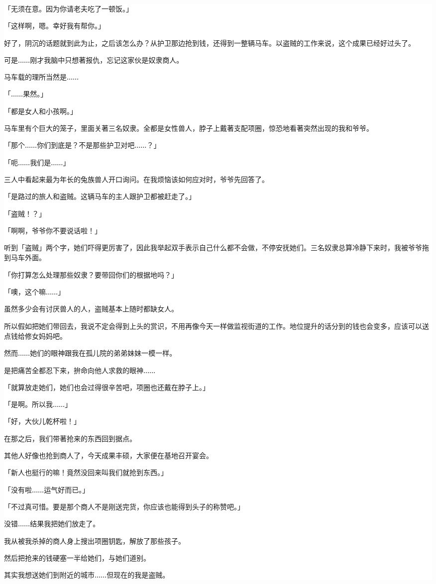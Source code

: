 「无须在意。因为你请老夫吃了一顿饭。」

「这样啊，嗯。幸好我有帮你。」

好了，阴沉的话题就到此为止，之后该怎么办？从护卫那边抢到钱，还得到一整辆马车。以盗贼的工作来说，这个成果已经好过头了。

可是……刚才我脑中只想著报仇，忘记这家伙是奴隶商人。

马车载的理所当然是……

「……果然。」

「都是女人和小孩啊。」

马车里有个巨大的笼子，里面关著三名奴隶。全都是女性兽人，脖子上戴著支配项圈，惊恐地看著突然出现的我和爷爷。

「那个……你们到底是？不是那些护卫对吧……？」

「呃……我们是……」

三人中看起来最为年长的兔族兽人开口询问。在我烦恼该如何应对时，爷爷先回答了。

「是路过的旅人和盗贼。这辆马车的主人跟护卫都被赶走了。」

「盗贼！？」

「啊啊，爷爷你不要说话啦！」

听到「盗贼」两个字，她们吓得更厉害了，因此我举起双手表示自己什么都不会做，不停安抚她们。三名奴隶总算冷静下来时，我被爷爷拖到马车外面。

「你打算怎么处理那些奴隶？要带回你们的根据地吗？」

「噢，这个嘛……」

虽然多少会有讨厌兽人的人，盗贼基本上随时都缺女人。

所以假如把她们带回去，我说不定会得到上头的赏识，不用再像今天一样做监视街道的工作。地位提升的话分到的钱也会变多，应该可以送点钱给修女妈妈吧。

然而……她们的眼神跟我在孤儿院的弟弟妹妹一模一样。

是把痛苦全都忍下来，拚命向他人求救的眼神……

「就算放走她们，她们也会过得很辛苦吧，项圈也还戴在脖子上。」

「是啊。所以我……」

「好，大伙儿乾杯啦！」

在那之后，我们带著抢来的东西回到据点。

其他人好像也抢到商人了，今天成果丰硕，大家便在基地召开宴会。

「新人也挺行的嘛！竟然没回来叫我们就抢到东西。」

「没有啦……运气好而已。」

「不过真可惜。要是那个商人不是刚送完货，你应该也能得到头子的称赞吧。」

没错……结果我把她们放走了。

我从被我杀掉的商人身上搜出项圈钥匙，解放了那些孩子。

然后把抢来的钱硬塞一半给她们，与她们道别。

其实我想送她们到附近的城市……但现在的我是盗贼。
